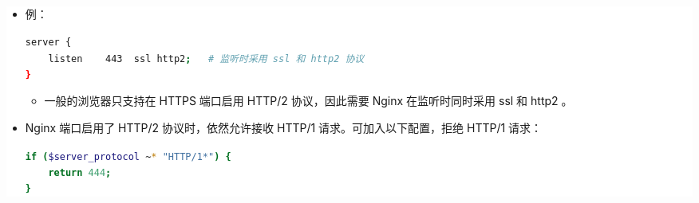 - 例：
  ```sh
  server {
      listen    443  ssl http2;   # 监听时采用 ssl 和 http2 协议
  }
  ```
  - 一般的浏览器只支持在 HTTPS 端口启用 HTTP/2 协议，因此需要 Nginx 在监听时同时采用 ssl 和 http2 。

- Nginx 端口启用了 HTTP/2 协议时，依然允许接收 HTTP/1 请求。可加入以下配置，拒绝 HTTP/1 请求：
  ```sh
  if ($server_protocol ~* "HTTP/1*") {
      return 444;
  }
  ```
